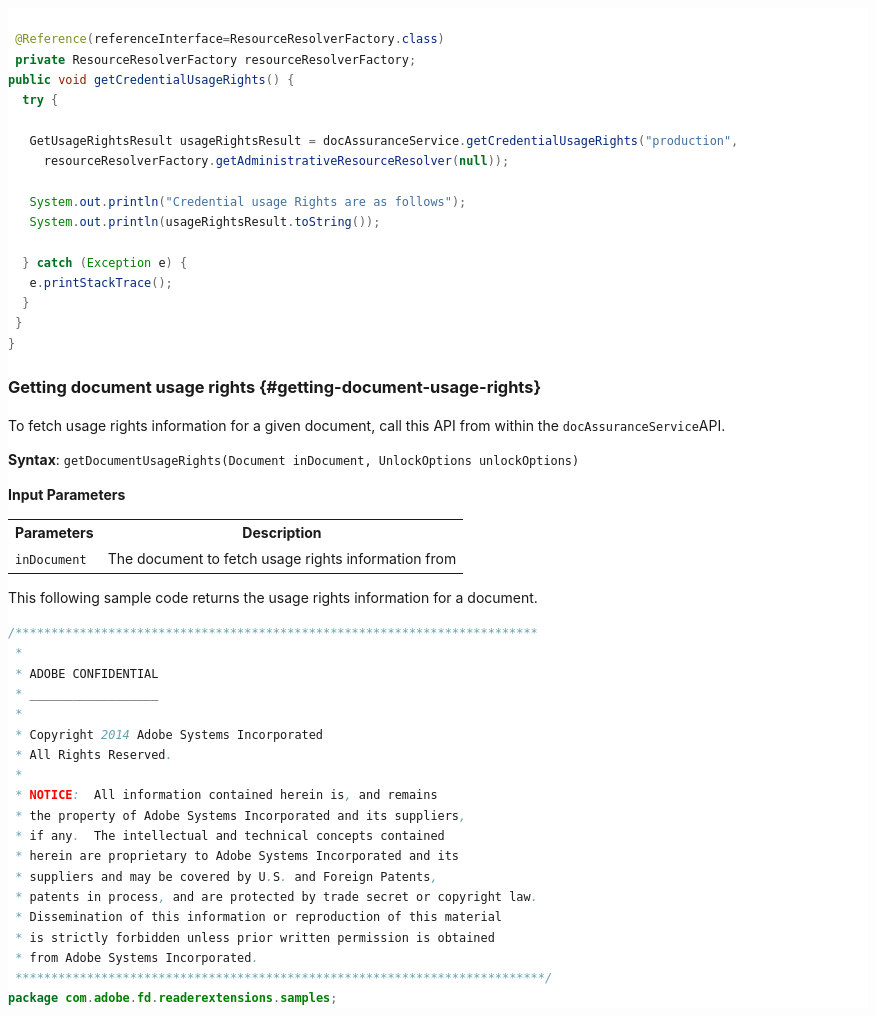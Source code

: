 ```java

 @Reference(referenceInterface=ResourceResolverFactory.class)
 private ResourceResolverFactory resourceResolverFactory;
public void getCredentialUsageRights() {
  try {

   GetUsageRightsResult usageRightsResult = docAssuranceService.getCredentialUsageRights("production",
     resourceResolverFactory.getAdministrativeResourceResolver(null));

   System.out.println("Credential usage Rights are as follows");
   System.out.println(usageRightsResult.toString());

  } catch (Exception e) {
   e.printStackTrace();
  }
 }
}
```

### Getting document usage rights {#getting-document-usage-rights}

To fetch usage rights information for a given document, call this API from within the `docAssuranceService`API.

**Syntax**: `getDocumentUsageRights(Document inDocument, UnlockOptions unlockOptions)`

**Input Parameters**

<table>
 <tbody>
  <tr>
   <th>Parameters</th>
   <th>Description</th>
  </tr>
  <tr>
   <td><code>inDocument</code><br /> </td>
   <td>The document to fetch usage rights information from<br /> </td>
  </tr>
 </tbody>
</table>

This following sample code returns the usage rights information for a document.

```java
/*************************************************************************
 *
 * ADOBE CONFIDENTIAL
 * __________________
 *
 * Copyright 2014 Adobe Systems Incorporated
 * All Rights Reserved.
 *
 * NOTICE:  All information contained herein is, and remains
 * the property of Adobe Systems Incorporated and its suppliers,
 * if any.  The intellectual and technical concepts contained
 * herein are proprietary to Adobe Systems Incorporated and its
 * suppliers and may be covered by U.S. and Foreign Patents,
 * patents in process, and are protected by trade secret or copyright law.
 * Dissemination of this information or reproduction of this material
 * is strictly forbidden unless prior written permission is obtained
 * from Adobe Systems Incorporated.
 **************************************************************************/
package com.adobe.fd.readerextensions.samples;

```